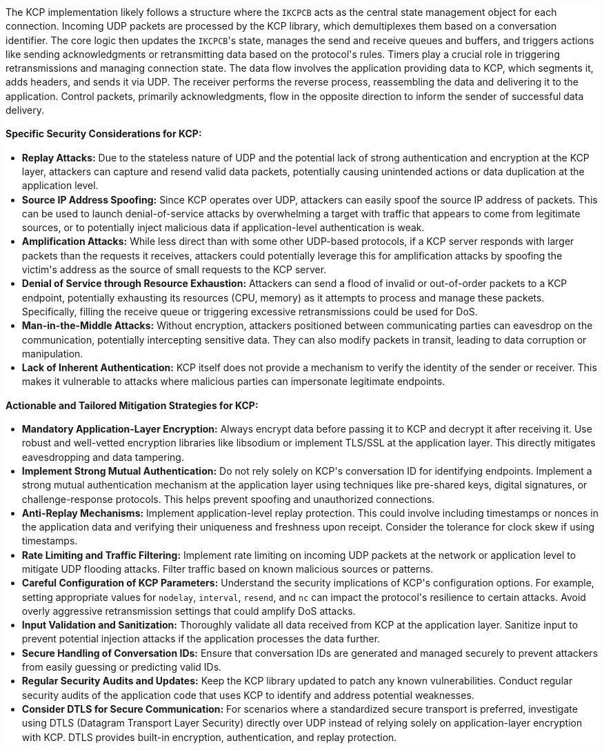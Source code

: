 The KCP implementation likely follows a structure where the `IKCPCB` acts as the central state management object for each connection. Incoming UDP packets are processed by the KCP library, which demultiplexes them based on a conversation identifier. The core logic then updates the `IKCPCB`'s state, manages the send and receive queues and buffers, and triggers actions like sending acknowledgments or retransmitting data based on the protocol's rules. Timers play a crucial role in triggering retransmissions and managing connection state. The data flow involves the application providing data to KCP, which segments it, adds headers, and sends it via UDP. The receiver performs the reverse process, reassembling the data and delivering it to the application. Control packets, primarily acknowledgments, flow in the opposite direction to inform the sender of successful data delivery.

**Specific Security Considerations for KCP:**

*   **Replay Attacks:** Due to the stateless nature of UDP and the potential lack of strong authentication and encryption at the KCP layer, attackers can capture and resend valid data packets, potentially causing unintended actions or data duplication at the application level.
*   **Source IP Address Spoofing:** Since KCP operates over UDP, attackers can easily spoof the source IP address of packets. This can be used to launch denial-of-service attacks by overwhelming a target with traffic that appears to come from legitimate sources, or to potentially inject malicious data if application-level authentication is weak.
*   **Amplification Attacks:**  While less direct than with some other UDP-based protocols, if a KCP server responds with larger packets than the requests it receives, attackers could potentially leverage this for amplification attacks by spoofing the victim's address as the source of small requests to the KCP server.
*   **Denial of Service through Resource Exhaustion:** Attackers can send a flood of invalid or out-of-order packets to a KCP endpoint, potentially exhausting its resources (CPU, memory) as it attempts to process and manage these packets. Specifically, filling the receive queue or triggering excessive retransmissions could be used for DoS.
*   **Man-in-the-Middle Attacks:** Without encryption, attackers positioned between communicating parties can eavesdrop on the communication, potentially intercepting sensitive data. They can also modify packets in transit, leading to data corruption or manipulation.
*   **Lack of Inherent Authentication:** KCP itself does not provide a mechanism to verify the identity of the sender or receiver. This makes it vulnerable to attacks where malicious parties can impersonate legitimate endpoints.

**Actionable and Tailored Mitigation Strategies for KCP:**

*   **Mandatory Application-Layer Encryption:** Always encrypt data before passing it to KCP and decrypt it after receiving it. Use robust and well-vetted encryption libraries like libsodium or implement TLS/SSL at the application layer. This directly mitigates eavesdropping and data tampering.
*   **Implement Strong Mutual Authentication:**  Do not rely solely on KCP's conversation ID for identifying endpoints. Implement a strong mutual authentication mechanism at the application layer using techniques like pre-shared keys, digital signatures, or challenge-response protocols. This helps prevent spoofing and unauthorized connections.
*   **Anti-Replay Mechanisms:** Implement application-level replay protection. This could involve including timestamps or nonces in the application data and verifying their uniqueness and freshness upon receipt. Consider the tolerance for clock skew if using timestamps.
*   **Rate Limiting and Traffic Filtering:** Implement rate limiting on incoming UDP packets at the network or application level to mitigate UDP flooding attacks. Filter traffic based on known malicious sources or patterns.
*   **Careful Configuration of KCP Parameters:**  Understand the security implications of KCP's configuration options. For example, setting appropriate values for `nodelay`, `interval`, `resend`, and `nc` can impact the protocol's resilience to certain attacks. Avoid overly aggressive retransmission settings that could amplify DoS attacks.
*   **Input Validation and Sanitization:**  Thoroughly validate all data received from KCP at the application layer. Sanitize input to prevent potential injection attacks if the application processes the data further.
*   **Secure Handling of Conversation IDs:** Ensure that conversation IDs are generated and managed securely to prevent attackers from easily guessing or predicting valid IDs.
*   **Regular Security Audits and Updates:**  Keep the KCP library updated to patch any known vulnerabilities. Conduct regular security audits of the application code that uses KCP to identify and address potential weaknesses.
*   **Consider DTLS for Secure Communication:** For scenarios where a standardized secure transport is preferred, investigate using DTLS (Datagram Transport Layer Security) directly over UDP instead of relying solely on application-layer encryption with KCP. DTLS provides built-in encryption, authentication, and replay protection.